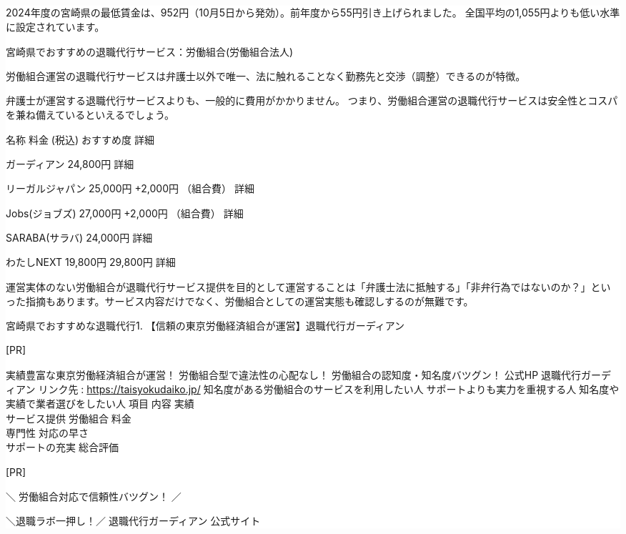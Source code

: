 2024年度の宮崎県の最低賃金は、952円（10月5日から発効）。前年度から55円引き上げられました。
全国平均の1,055円よりも低い水準に設定されています。

宮崎県でおすすめの退職代行サービス：労働組合(労働組合法人)

労働組合運営の退職代行サービスは弁護士以外で唯一、法に触れることなく勤務先と交渉（調整）できるのが特徴。

弁護士が運営する退職代行サービスよりも、一般的に費用がかかりません。
つまり、労働組合運営の退職代行サービスは安全性とコスパを兼ね備えているといえるでしょう。

名称	料金
(税込)	おすすめ度	詳細

ガーディアン	24,800円		詳細

リーガルジャパン	25,000円
+2,000円
（組合費）		詳細

Jobs(ジョブズ)	27,000円
+2,000円
（組合費）		詳細

SARABA(サラバ)	24,000円		詳細

わたしNEXT	19,800円
29,800円		詳細

運営実体のない労働組合が退職代行サービス提供を目的として運営することは「弁護士法に抵触する」「非弁行為ではないのか？」といった指摘もあります。サービス内容だけでなく、労働組合としての運営実態も確認しするのが無難です。

宮崎県でおすすめな退職代行1. 【信頼の東京労働経済組合が運営】退職代行ガーディアン

[PR]

実績豊富な東京労働経済組合が運営！
労働組合型で違法性の心配なし！
労働組合の認知度・知名度バツグン！
公式HP
退職代行ガーディアン
リンク先 : https://taisyokudaiko.jp/
知名度がある労働組合のサービスを利用したい人
サポートよりも実力を重視する人
知名度や実績で業者選びをしたい人
項目	内容
実績	
サービス提供	労働組合
料金	
専門性	
対応の早さ	
サポートの充実	
総合評価	

[PR]

＼ 労働組合対応で信頼性バツグン！ ／

＼退職ラボ一押し！／
退職代行ガーディアン
公式サイト
